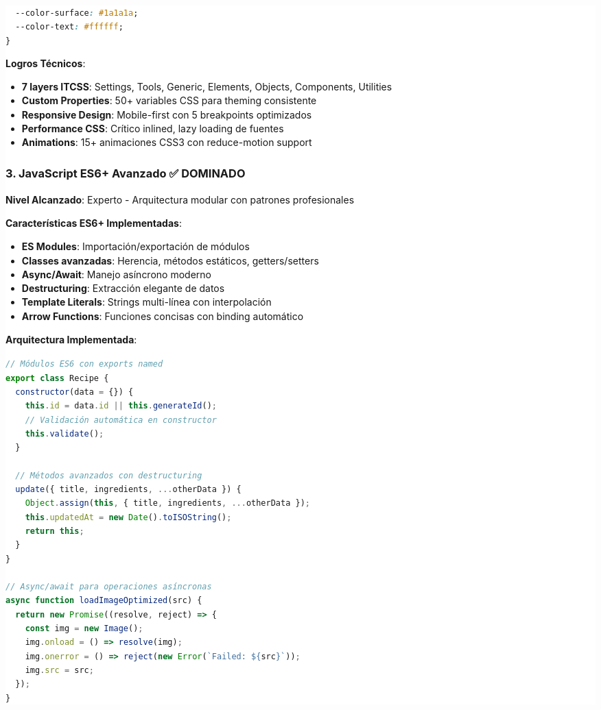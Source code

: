 ```css
  --color-surface: #1a1a1a;
  --color-text: #ffffff;
}
```

**Logros Técnicos**:

- **7 layers ITCSS**: Settings, Tools, Generic, Elements, Objects, Components, Utilities
- **Custom Properties**: 50+ variables CSS para theming consistente
- **Responsive Design**: Mobile-first con 5 breakpoints optimizados
- **Performance CSS**: Crítico inlined, lazy loading de fuentes
- **Animations**: 15+ animaciones CSS3 con reduce-motion support

### 3. JavaScript ES6+ Avanzado ✅ DOMINADO

**Nivel Alcanzado**: Experto - Arquitectura modular con patrones profesionales

**Características ES6+ Implementadas**:

- **ES Modules**: Importación/exportación de módulos
- **Classes avanzadas**: Herencia, métodos estáticos, getters/setters
- **Async/Await**: Manejo asíncrono moderno
- **Destructuring**: Extracción elegante de datos
- **Template Literals**: Strings multi-línea con interpolación
- **Arrow Functions**: Funciones concisas con binding automático

**Arquitectura Implementada**:

```javascript
// Módulos ES6 con exports named
export class Recipe {
  constructor(data = {}) {
    this.id = data.id || this.generateId();
    // Validación automática en constructor
    this.validate();
  }
  
  // Métodos avanzados con destructuring
  update({ title, ingredients, ...otherData }) {
    Object.assign(this, { title, ingredients, ...otherData });
    this.updatedAt = new Date().toISOString();
    return this;
  }
}

// Async/await para operaciones asíncronas
async function loadImageOptimized(src) {
  return new Promise((resolve, reject) => {
    const img = new Image();
    img.onload = () => resolve(img);
    img.onerror = () => reject(new Error(`Failed: ${src}`));
    img.src = src;
  });
}
```
